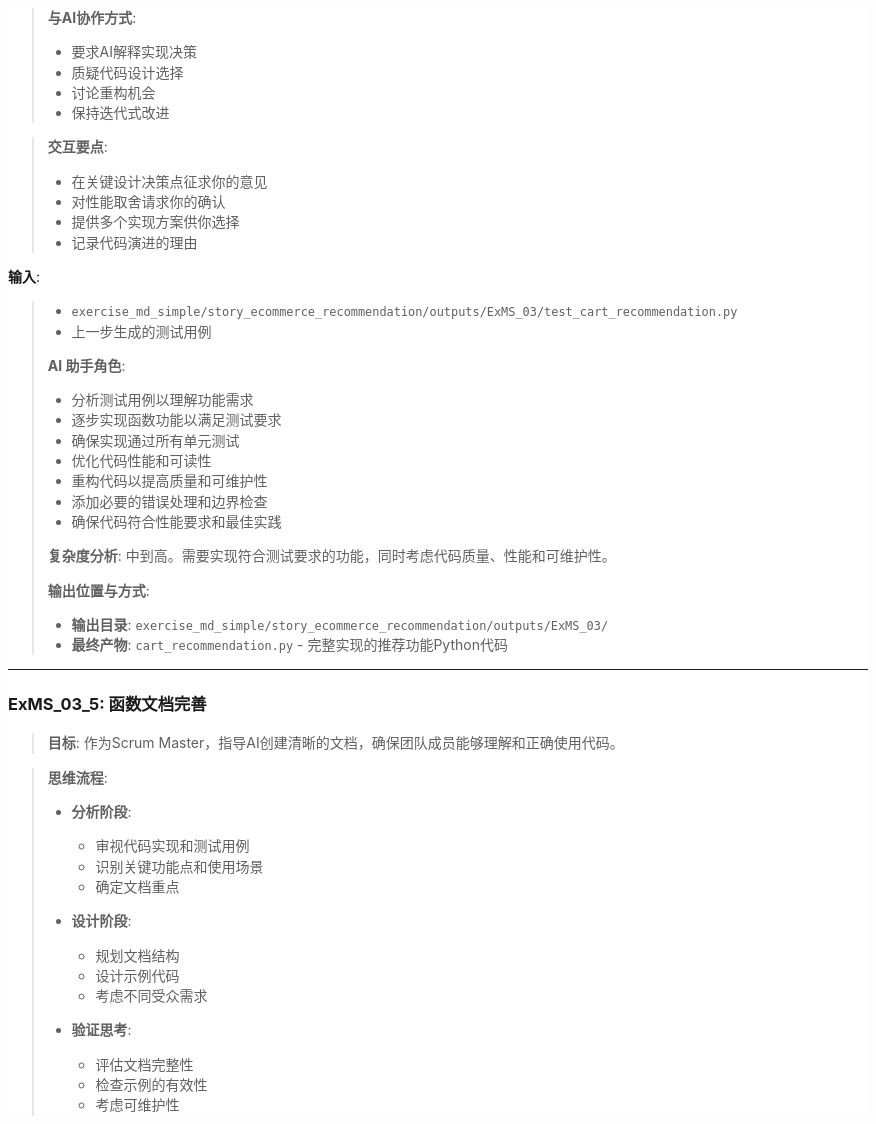 > **与AI协作方式**:
> - 要求AI解释实现决策
> - 质疑代码设计选择
> - 讨论重构机会
> - 保持迭代式改进

> **交互要点**:
> - 在关键设计决策点征求你的意见
> - 对性能取舍请求你的确认
> - 提供多个实现方案供你选择
> - 记录代码演进的理由

**输入**:
> * `exercise_md_simple/story_ecommerce_recommendation/outputs/ExMS_03/test_cart_recommendation.py`
> * 上一步生成的测试用例
>
> **AI 助手角色**:
> * 分析测试用例以理解功能需求
> * 逐步实现函数功能以满足测试要求
> * 确保实现通过所有单元测试
> * 优化代码性能和可读性
> * 重构代码以提高质量和可维护性
> * 添加必要的错误处理和边界检查
> * 确保代码符合性能要求和最佳实践
>
> **复杂度分析**: 中到高。需要实现符合测试要求的功能，同时考虑代码质量、性能和可维护性。
>
> **输出位置与方式**:
> * **输出目录**: `exercise_md_simple/story_ecommerce_recommendation/outputs/ExMS_03/`
> * **最终产物**: `cart_recommendation.py` - 完整实现的推荐功能Python代码

---

### ExMS_03_5: 函数文档完善

> **目标**: 作为Scrum Master，指导AI创建清晰的文档，确保团队成员能够理解和正确使用代码。

> **思维流程**:
> - **分析阶段**:
>   - 审视代码实现和测试用例
>   - 识别关键功能点和使用场景
>   - 确定文档重点
>
> - **设计阶段**:
>   - 规划文档结构
>   - 设计示例代码
>   - 考虑不同受众需求
>
> - **验证思考**:
>   - 评估文档完整性
>   - 检查示例的有效性
>   - 考虑可维护性
